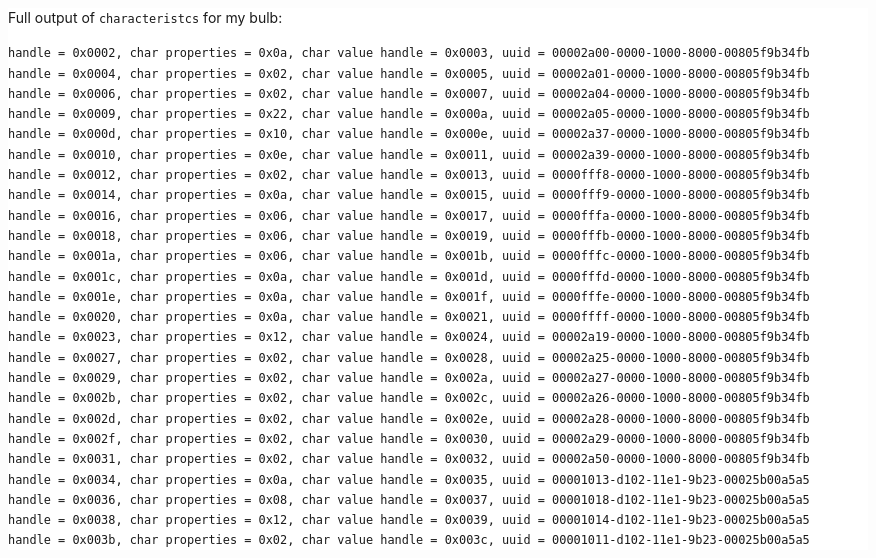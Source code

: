 Full output of `characteristcs` for my bulb:
```
handle = 0x0002, char properties = 0x0a, char value handle = 0x0003, uuid = 00002a00-0000-1000-8000-00805f9b34fb
handle = 0x0004, char properties = 0x02, char value handle = 0x0005, uuid = 00002a01-0000-1000-8000-00805f9b34fb
handle = 0x0006, char properties = 0x02, char value handle = 0x0007, uuid = 00002a04-0000-1000-8000-00805f9b34fb
handle = 0x0009, char properties = 0x22, char value handle = 0x000a, uuid = 00002a05-0000-1000-8000-00805f9b34fb
handle = 0x000d, char properties = 0x10, char value handle = 0x000e, uuid = 00002a37-0000-1000-8000-00805f9b34fb
handle = 0x0010, char properties = 0x0e, char value handle = 0x0011, uuid = 00002a39-0000-1000-8000-00805f9b34fb
handle = 0x0012, char properties = 0x02, char value handle = 0x0013, uuid = 0000fff8-0000-1000-8000-00805f9b34fb
handle = 0x0014, char properties = 0x0a, char value handle = 0x0015, uuid = 0000fff9-0000-1000-8000-00805f9b34fb
handle = 0x0016, char properties = 0x06, char value handle = 0x0017, uuid = 0000fffa-0000-1000-8000-00805f9b34fb
handle = 0x0018, char properties = 0x06, char value handle = 0x0019, uuid = 0000fffb-0000-1000-8000-00805f9b34fb
handle = 0x001a, char properties = 0x06, char value handle = 0x001b, uuid = 0000fffc-0000-1000-8000-00805f9b34fb
handle = 0x001c, char properties = 0x0a, char value handle = 0x001d, uuid = 0000fffd-0000-1000-8000-00805f9b34fb
handle = 0x001e, char properties = 0x0a, char value handle = 0x001f, uuid = 0000fffe-0000-1000-8000-00805f9b34fb
handle = 0x0020, char properties = 0x0a, char value handle = 0x0021, uuid = 0000ffff-0000-1000-8000-00805f9b34fb
handle = 0x0023, char properties = 0x12, char value handle = 0x0024, uuid = 00002a19-0000-1000-8000-00805f9b34fb
handle = 0x0027, char properties = 0x02, char value handle = 0x0028, uuid = 00002a25-0000-1000-8000-00805f9b34fb
handle = 0x0029, char properties = 0x02, char value handle = 0x002a, uuid = 00002a27-0000-1000-8000-00805f9b34fb
handle = 0x002b, char properties = 0x02, char value handle = 0x002c, uuid = 00002a26-0000-1000-8000-00805f9b34fb
handle = 0x002d, char properties = 0x02, char value handle = 0x002e, uuid = 00002a28-0000-1000-8000-00805f9b34fb
handle = 0x002f, char properties = 0x02, char value handle = 0x0030, uuid = 00002a29-0000-1000-8000-00805f9b34fb
handle = 0x0031, char properties = 0x02, char value handle = 0x0032, uuid = 00002a50-0000-1000-8000-00805f9b34fb
handle = 0x0034, char properties = 0x0a, char value handle = 0x0035, uuid = 00001013-d102-11e1-9b23-00025b00a5a5
handle = 0x0036, char properties = 0x08, char value handle = 0x0037, uuid = 00001018-d102-11e1-9b23-00025b00a5a5
handle = 0x0038, char properties = 0x12, char value handle = 0x0039, uuid = 00001014-d102-11e1-9b23-00025b00a5a5
handle = 0x003b, char properties = 0x02, char value handle = 0x003c, uuid = 00001011-d102-11e1-9b23-00025b00a5a5
```
